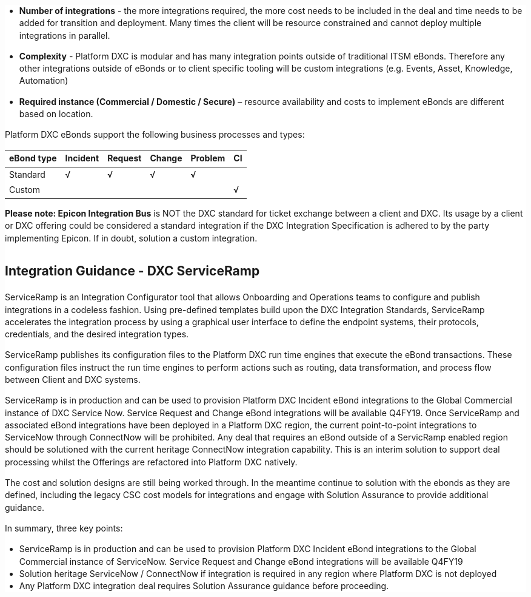 * **Number of integrations** - the more integrations required, the more cost needs to be included in the deal and time needs to be added for transition and deployment.  Many times the client will be resource constrained and cannot deploy multiple integrations in parallel.

* **Complexity** - Platform DXC is modular and has many integration points outside of traditional ITSM eBonds. Therefore any other integrations outside of eBonds or to client specific tooling will be custom integrations (e.g. Events, Asset, Knowledge, Automation)

* **Required instance (Commercial / Domestic / Secure)** – resource availability and costs to implement eBonds are different based on location.

Platform DXC eBonds support the following business processes and types:

| eBond type | Incident | Request | Change | Problem | CI |
|------------|----------|---------|--------|---------|----|
| Standard   | √        | √       | √      | √       |    |
| Custom     |          |         |        |         | √  |


**Please note: Epicon Integration Bus** is NOT the DXC standard for ticket exchange between a client and DXC.  Its usage by a client or DXC offering could be considered a standard integration if the DXC Integration Specification is adhered to by the party implementing Epicon.  If in doubt, solution a custom integration.


## Integration Guidance - DXC ServiceRamp

ServiceRamp is an Integration Configurator tool that allows Onboarding and Operations teams to configure and publish integrations in a codeless fashion.  Using pre-defined templates build upon the DXC Integration Standards, ServiceRamp accelerates the integration process by using a graphical user interface to define the endpoint systems, their protocols, credentials, and the desired integration types.  

ServiceRamp publishes its configuration files to the Platform DXC run time engines that execute the eBond transactions.  These configuration files instruct the run time engines to perform actions such as routing, data transformation, and process flow between Client and DXC systems.  

ServiceRamp is in production and can be used to provision Platform DXC Incident eBond integrations to the Global Commercial instance of DXC Service Now.  Service Request and Change eBond integrations will be available Q4FY19.  Once ServiceRamp and associated eBond integrations have been deployed in a Platform DXC region, the current point-to-point integrations to ServiceNow through ConnectNow will be prohibited.  Any deal that requires an eBond outside of a ServicRamp enabled region should be solutioned with the current heritage ConnectNow integration capability. This is an interim solution to support deal processing whilst the Offerings are refactored into Platform DXC natively.

The cost and solution designs are still being worked through. In the meantime continue to solution with the ebonds as they are defined, including the legacy CSC cost models for integrations and engage with Solution Assurance to provide additional guidance.

In summary, three key points:
*	ServiceRamp is in production and can be used to provision Platform DXC Incident eBond integrations to the Global Commercial instance of ServiceNow.  Service Request and Change eBond integrations will be available Q4FY19
*	Solution heritage ServiceNow / ConnectNow if integration is required in any region where Platform DXC is not deployed
*	Any Platform DXC integration deal requires Solution Assurance guidance before proceeding.
